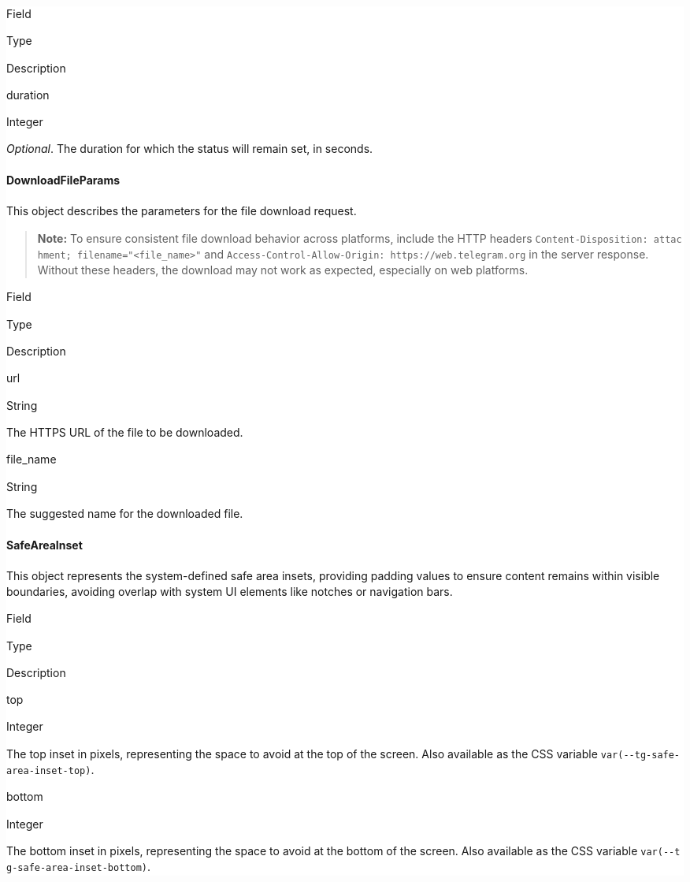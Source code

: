 Field

Type

Description

duration

Integer

_Optional_. The duration for which the status will remain set, in seconds.

#### DownloadFileParams

This object describes the parameters for the file download request.

> **Note:** To ensure consistent file download behavior across platforms, include the HTTP headers `Content-Disposition: attachment; filename="<file_name>"` and `Access-Control-Allow-Origin: https://web.telegram.org` in the server response. Without these headers, the download may not work as expected, especially on web platforms.

Field

Type

Description

url

String

The HTTPS URL of the file to be downloaded.

file\_name

String

The suggested name for the downloaded file.

#### SafeAreaInset

This object represents the system-defined safe area insets, providing padding values to ensure content remains within visible boundaries, avoiding overlap with system UI elements like notches or navigation bars.

Field

Type

Description

top

Integer

The top inset in pixels, representing the space to avoid at the top of the screen. Also available as the CSS variable `var(--tg-safe-area-inset-top)`.

bottom

Integer

The bottom inset in pixels, representing the space to avoid at the bottom of the screen. Also available as the CSS variable `var(--tg-safe-area-inset-bottom)`.
